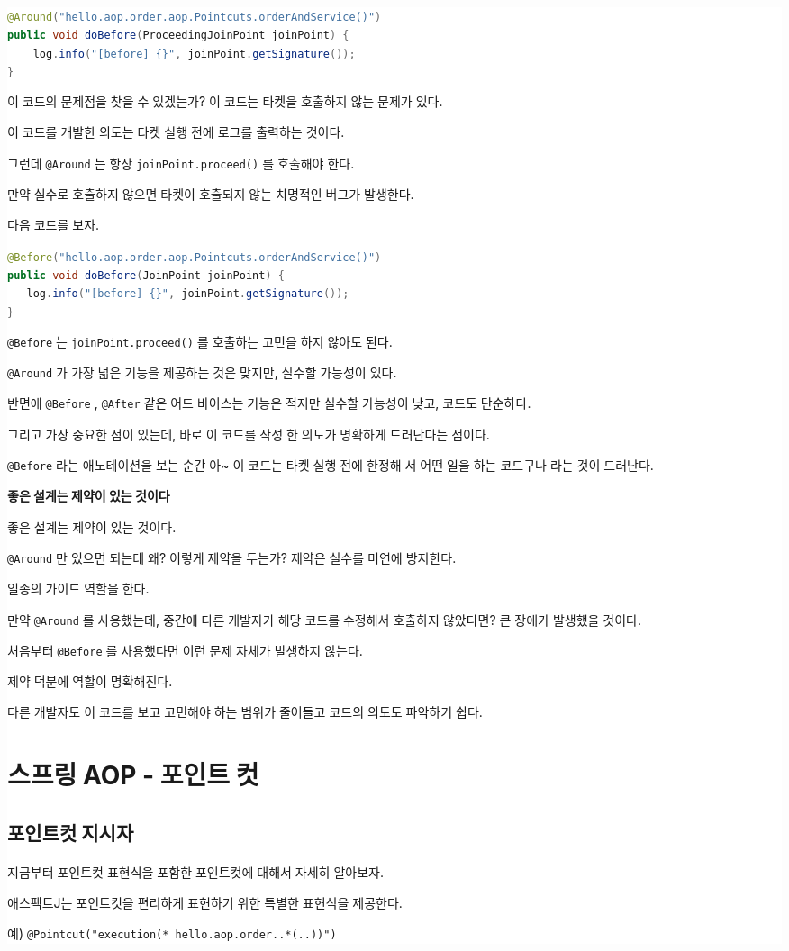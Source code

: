 ```java
@Around("hello.aop.order.aop.Pointcuts.orderAndService()")
public void doBefore(ProceedingJoinPoint joinPoint) {
    log.info("[before] {}", joinPoint.getSignature());
}
```

이 코드의 문제점을 찾을 수 있겠는가? 이 코드는 타켓을 호출하지 않는 문제가 있다.

이 코드를 개발한 의도는 타켓 실행 전에 로그를 출력하는 것이다. 

그런데 `@Around` 는 항상 `joinPoint.proceed()` 를 호출해야 한다. 

만약 실수로 호출하지 않으면 타켓이 호출되지 않는 치명적인 버그가 발생한다.

다음 코드를 보자. 

```java
@Before("hello.aop.order.aop.Pointcuts.orderAndService()")
public void doBefore(JoinPoint joinPoint) {
   log.info("[before] {}", joinPoint.getSignature());
}
```

`@Before` 는 `joinPoint.proceed()` 를 호출하는 고민을 하지 않아도 된다.

`@Around` 가 가장 넓은 기능을 제공하는 것은 맞지만, 실수할 가능성이 있다. 

반면에 `@Before` , `@After` 같은 어드 바이스는 기능은 적지만 실수할 가능성이 낮고, 코드도 단순하다. 

그리고 가장 중요한 점이 있는데, 바로 이 코드를 작성 한 의도가 명확하게 드러난다는 점이다. 

`@Before` 라는 애노테이션을 보는 순간 아~ 이 코드는 타켓 실행 전에 한정해 서 어떤 일을 하는 코드구나 라는 것이 드러난다.

**좋은 설계는 제약이 있는 것이다**

좋은 설계는 제약이 있는 것이다. 

`@Around` 만 있으면 되는데 왜? 이렇게 제약을 두는가? 제약은 실수를 미연에 방지한다. 

일종의 가이드 역할을 한다. 

만약 `@Around` 를 사용했는데, 중간에 다른 개발자가 해당 코드를 수정해서 호출하지 않았다면? 큰 장애가 발생했을 것이다. 

처음부터 `@Before` 를 사용했다면 이런 문제 자체가 발생하지 않는다.

제약 덕분에 역할이 명확해진다. 

다른 개발자도 이 코드를 보고 고민해야 하는 범위가 줄어들고 코드의 의도도 파악하기 쉽다.

# 스프링 AOP - 포인트 컷

## 포인트컷 지시자

지금부터 포인트컷 표현식을 포함한 포인트컷에 대해서 자세히 알아보자.

애스펙트J는 포인트컷을 편리하게 표현하기 위한 특별한 표현식을 제공한다.

예) `@Pointcut("execution(* hello.aop.order..*(..))")`
